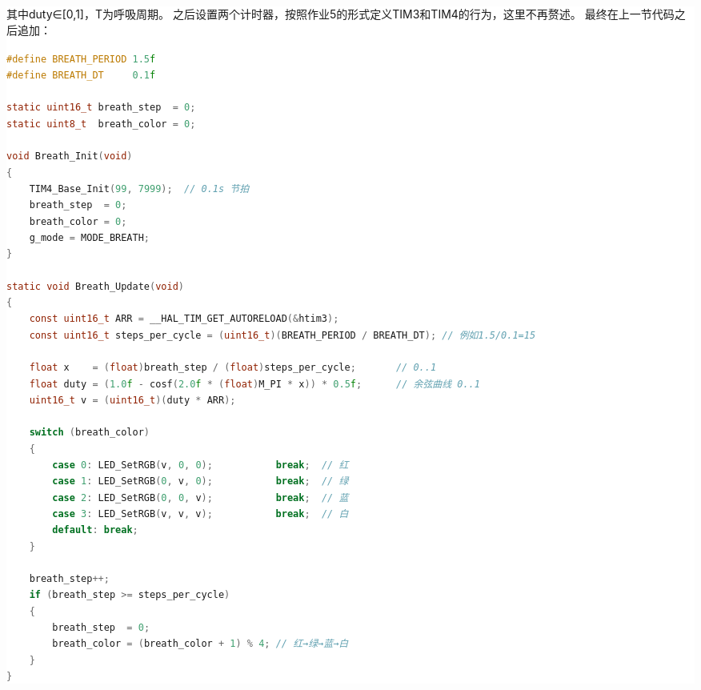 其中duty∈[0,1]，T为呼吸周期。
之后设置两个计时器，按照作业5的形式定义TIM3和TIM4的行为，这里不再赘述。
最终在上一节代码之后追加：
```c
#define BREATH_PERIOD 1.5f
#define BREATH_DT     0.1f

static uint16_t breath_step  = 0;
static uint8_t  breath_color = 0;

void Breath_Init(void)
{
    TIM4_Base_Init(99, 7999);  // 0.1s 节拍
    breath_step  = 0;
    breath_color = 0;
    g_mode = MODE_BREATH;
}

static void Breath_Update(void)
{
    const uint16_t ARR = __HAL_TIM_GET_AUTORELOAD(&htim3);
    const uint16_t steps_per_cycle = (uint16_t)(BREATH_PERIOD / BREATH_DT); // 例如1.5/0.1=15

    float x    = (float)breath_step / (float)steps_per_cycle;       // 0..1
    float duty = (1.0f - cosf(2.0f * (float)M_PI * x)) * 0.5f;      // 余弦曲线 0..1
    uint16_t v = (uint16_t)(duty * ARR);

    switch (breath_color)
    {
        case 0: LED_SetRGB(v, 0, 0);           break;  // 红
        case 1: LED_SetRGB(0, v, 0);           break;  // 绿
        case 2: LED_SetRGB(0, 0, v);           break;  // 蓝
        case 3: LED_SetRGB(v, v, v);           break;  // 白
        default: break;
    }

    breath_step++;
    if (breath_step >= steps_per_cycle)
    {
        breath_step  = 0;
        breath_color = (breath_color + 1) % 4; // 红→绿→蓝→白
    }
}
```

